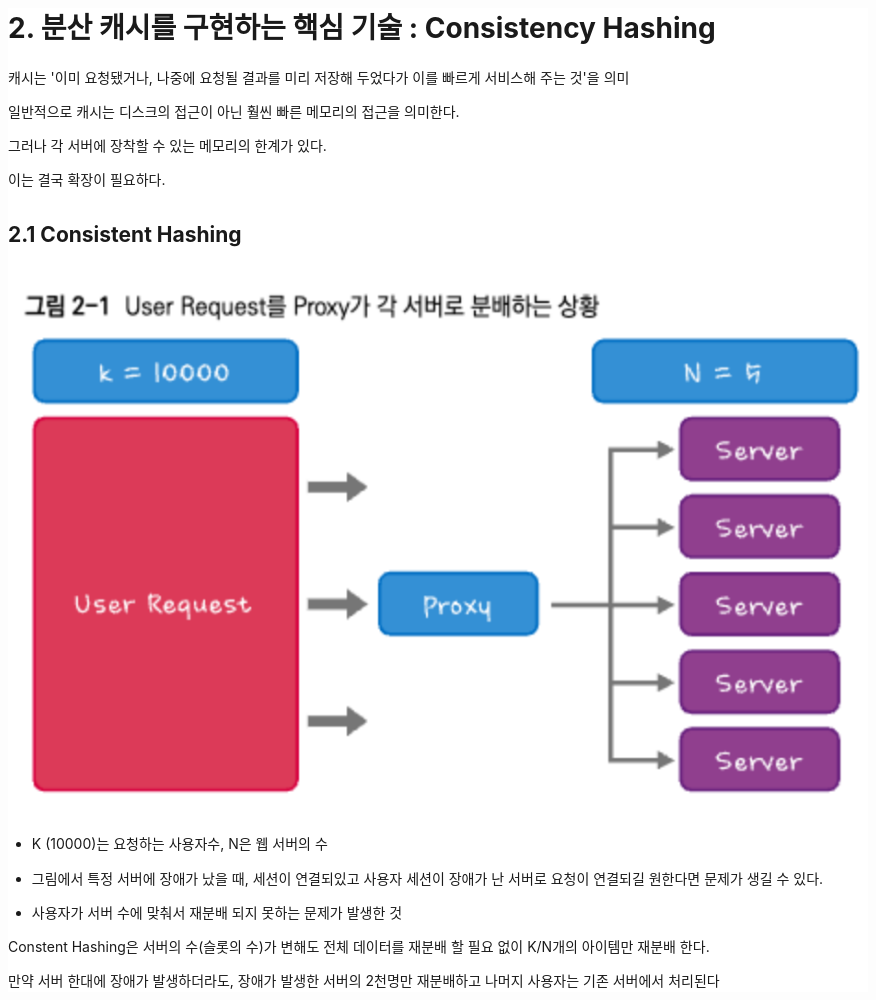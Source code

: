 # 2. 분산 캐시를 구현하는 핵심 기술 : Consistency Hashing

캐시는 '이미 요청됐거나, 나중에 요청될 결과를 미리 저장해 두었다가 이를 빠르게 서비스해 주는 것'을 의미

일반적으로 캐시는 디스크의 접근이 아닌 훨씬 빠른 메모리의 접근을 의미한다.



그러나 각 서버에 장착할 수 있는 메모리의 한계가 있다.

이는 결국 확장이 필요하다.



## 2.1 Consistent Hashing

<img src="./images//image-20230829234143316.png">

* K (10000)는 요청하는 사용자수, N은 웹 서버의 수

* 그림에서 특정 서버에 장애가 났을 때, 세션이 연결되있고 사용자 세션이 장애가 난 서버로 요청이 연결되길 원한다면 문제가 생길 수 있다.
* 사용자가 서버 수에 맞춰서 재분배 되지 못하는 문제가 발생한 것

Constent Hashing은 서버의 수(슬롯의 수)가 변해도 전체 데이터를 재분배 할 필요 없이 K/N개의 아이템만 재분배 한다.

만약 서버 한대에 장애가 발생하더라도, 장애가 발생한 서버의 2천명만 재분배하고 나머지 사용자는 기존 서버에서 처리된다

